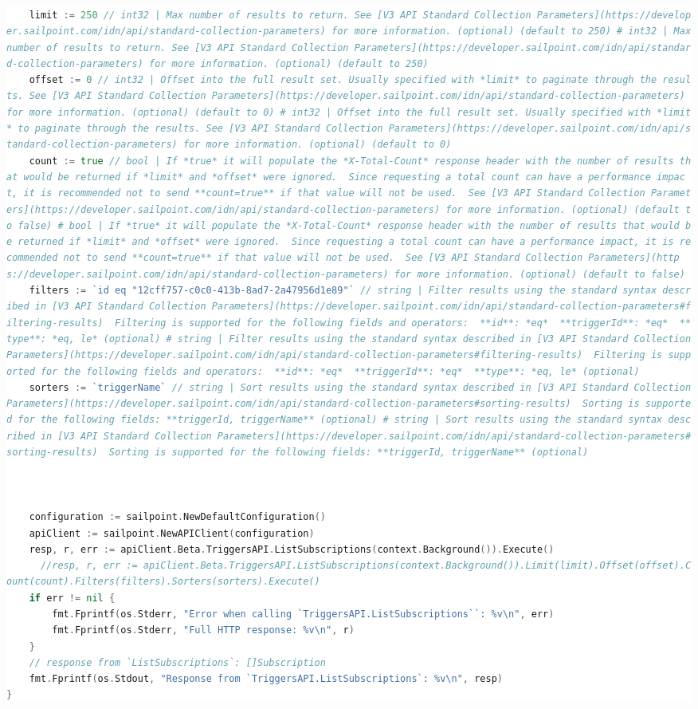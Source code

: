 ```go
    limit := 250 // int32 | Max number of results to return. See [V3 API Standard Collection Parameters](https://developer.sailpoint.com/idn/api/standard-collection-parameters) for more information. (optional) (default to 250) # int32 | Max number of results to return. See [V3 API Standard Collection Parameters](https://developer.sailpoint.com/idn/api/standard-collection-parameters) for more information. (optional) (default to 250)
    offset := 0 // int32 | Offset into the full result set. Usually specified with *limit* to paginate through the results. See [V3 API Standard Collection Parameters](https://developer.sailpoint.com/idn/api/standard-collection-parameters) for more information. (optional) (default to 0) # int32 | Offset into the full result set. Usually specified with *limit* to paginate through the results. See [V3 API Standard Collection Parameters](https://developer.sailpoint.com/idn/api/standard-collection-parameters) for more information. (optional) (default to 0)
    count := true // bool | If *true* it will populate the *X-Total-Count* response header with the number of results that would be returned if *limit* and *offset* were ignored.  Since requesting a total count can have a performance impact, it is recommended not to send **count=true** if that value will not be used.  See [V3 API Standard Collection Parameters](https://developer.sailpoint.com/idn/api/standard-collection-parameters) for more information. (optional) (default to false) # bool | If *true* it will populate the *X-Total-Count* response header with the number of results that would be returned if *limit* and *offset* were ignored.  Since requesting a total count can have a performance impact, it is recommended not to send **count=true** if that value will not be used.  See [V3 API Standard Collection Parameters](https://developer.sailpoint.com/idn/api/standard-collection-parameters) for more information. (optional) (default to false)
    filters := `id eq "12cff757-c0c0-413b-8ad7-2a47956d1e89"` // string | Filter results using the standard syntax described in [V3 API Standard Collection Parameters](https://developer.sailpoint.com/idn/api/standard-collection-parameters#filtering-results)  Filtering is supported for the following fields and operators:  **id**: *eq*  **triggerId**: *eq*  **type**: *eq, le* (optional) # string | Filter results using the standard syntax described in [V3 API Standard Collection Parameters](https://developer.sailpoint.com/idn/api/standard-collection-parameters#filtering-results)  Filtering is supported for the following fields and operators:  **id**: *eq*  **triggerId**: *eq*  **type**: *eq, le* (optional)
    sorters := `triggerName` // string | Sort results using the standard syntax described in [V3 API Standard Collection Parameters](https://developer.sailpoint.com/idn/api/standard-collection-parameters#sorting-results)  Sorting is supported for the following fields: **triggerId, triggerName** (optional) # string | Sort results using the standard syntax described in [V3 API Standard Collection Parameters](https://developer.sailpoint.com/idn/api/standard-collection-parameters#sorting-results)  Sorting is supported for the following fields: **triggerId, triggerName** (optional)

    

    configuration := sailpoint.NewDefaultConfiguration()
    apiClient := sailpoint.NewAPIClient(configuration)
    resp, r, err := apiClient.Beta.TriggersAPI.ListSubscriptions(context.Background()).Execute()
	  //resp, r, err := apiClient.Beta.TriggersAPI.ListSubscriptions(context.Background()).Limit(limit).Offset(offset).Count(count).Filters(filters).Sorters(sorters).Execute()
    if err != nil {
	    fmt.Fprintf(os.Stderr, "Error when calling `TriggersAPI.ListSubscriptions``: %v\n", err)
	    fmt.Fprintf(os.Stderr, "Full HTTP response: %v\n", r)
    }
    // response from `ListSubscriptions`: []Subscription
    fmt.Fprintf(os.Stdout, "Response from `TriggersAPI.ListSubscriptions`: %v\n", resp)
}
```
